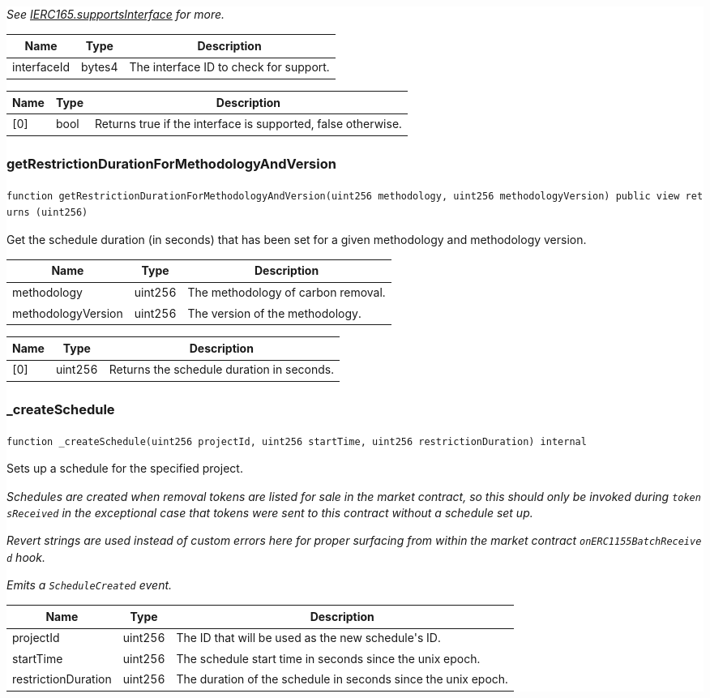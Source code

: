 <i>See [IERC165.supportsInterface](https://docs.openzeppelin.com/contracts/4.x/api/utils#IERC165-supportsInterface-bytes4-) for more.</i>

| Name        | Type   | Description                            |
| ----------- | ------ | -------------------------------------- |
| interfaceId | bytes4 | The interface ID to check for support. |

| Name | Type | Description                                                  |
| ---- | ---- | ------------------------------------------------------------ |
| [0]  | bool | Returns true if the interface is supported, false otherwise. |

### getRestrictionDurationForMethodologyAndVersion

```solidity
function getRestrictionDurationForMethodologyAndVersion(uint256 methodology, uint256 methodologyVersion) public view returns (uint256)
```

Get the schedule duration (in seconds) that has been set for a given methodology and methodology version.

| Name               | Type    | Description                        |
| ------------------ | ------- | ---------------------------------- |
| methodology        | uint256 | The methodology of carbon removal. |
| methodologyVersion | uint256 | The version of the methodology.    |

| Name | Type    | Description                               |
| ---- | ------- | ----------------------------------------- |
| [0]  | uint256 | Returns the schedule duration in seconds. |

### \_createSchedule

```solidity
function _createSchedule(uint256 projectId, uint256 startTime, uint256 restrictionDuration) internal
```

Sets up a schedule for the specified project.

<i>Schedules are created when removal tokens are listed for sale in the market contract,
so this should only be invoked during `tokensReceived` in the exceptional case that
tokens were sent to this contract without a schedule set up.

Revert strings are used instead of custom errors here for proper surfacing
from within the market contract `onERC1155BatchReceived` hook.

Emits a `ScheduleCreated` event.</i>

| Name                | Type    | Description                                                   |
| ------------------- | ------- | ------------------------------------------------------------- |
| projectId           | uint256 | The ID that will be used as the new schedule's ID.            |
| startTime           | uint256 | The schedule start time in seconds since the unix epoch.      |
| restrictionDuration | uint256 | The duration of the schedule in seconds since the unix epoch. |
